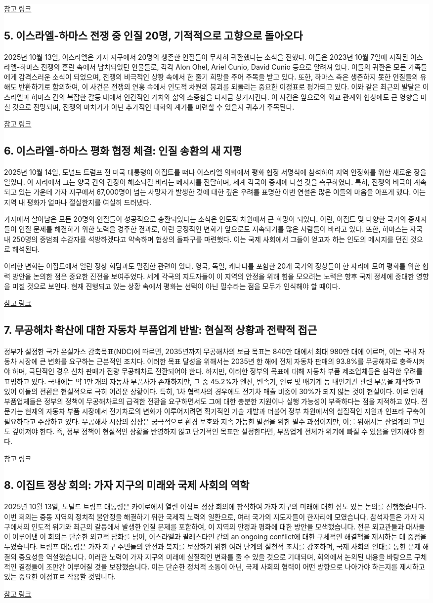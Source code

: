 [참고 링크](https://www.nbcnews.com/news/us-news/east-coast-noreaster-flooding-rcna237288)

## 5. 이스라엘-하마스 전쟁 중 인질 20명, 기적적으로 고향으로 돌아오다

2025년 10월 13일, 이스라엘은 가자 지구에서 20명의 생존한 인질들이 무사히 귀환했다는 소식을 전했다. 이들은 2023년 10월 7일에 시작된 이스라엘-하마스 전쟁의 혼란 속에서 납치되었던 인물들로, 각각 Alon Ohel, Ariel Cunio, David Cunio 등으로 알려져 있다. 이들의 귀환은 모든 가족들에게 감격스러운 소식이 되었으며, 전쟁의 비극적인 상황 속에서 한 줄기 희망을 주어 주목을 받고 있다. 또한, 하마스 측은 생존하지 못한 인질들의 유해도 반환하기로 합의하여, 이 사건은 전쟁의 연홍 속에서 인도적 차원의 붕괴를 되돌리는 중요한 이정표로 평가되고 있다. 이와 같은 최근의 발달은 이스라엘과 하마스 간의 복잡한 갈등 내에서 인간적인 가치와 삶의 소중함을 다시금 상기시킨다. 이 사건은 앞으로의 외교 관계와 협상에도 큰 영향을 미칠 것으로 전망되며, 전쟁의 마치기가 아닌 추가적인 대화의 계기를 마련할 수 있을지 귀추가 주목된다.

[참고 링크](https://www.nbcnews.com/world/middle-east/israel-hamas-gaza-who-are-20-surviving-hostages-rcna237251)

## 6. 이스라엘-하마스 평화 협정 체결: 인질 송환의 새 지평

2025년 10월 14일, 도널드 트럼프 전 미국 대통령이 이집트를 떠나 이스라엘 의회에서 평화 협정 서명식에 참석하여 지역 안정화를 위한 새로운 장을 열었다. 이 자리에서 그는 양국 간의 긴장이 해소되길 바라는 메시지를 전달하며, 세계 각국이 중재에 나설 것을 촉구하였다. 특히, 전쟁의 비극이 계속되고 있는 가운데 가자 지구에서 67,000명이 넘는 사망자가 발생한 것에 대한 깊은 우려를 표명한 이번 연설은 많은 이들의 마음을 아프게 했다. 이는 지역 내 평화가 얼마나 절실한지를 여실히 드러냈다.

가자에서 살아남은 모든 20명의 인질들이 성공적으로 송환되었다는 소식은 인도적 차원에서 큰 희망이 되었다. 이란, 이집트 및 다양한 국가의 중재자들이 인질 문제를 해결하기 위한 노력을 경주한 결과로, 이런 긍정적인 변화가 앞으로도 지속되기를 많은 사람들이 바라고 있다. 또한, 하마스는 자국 내 250명의 중범죄 수감자를 석방하겠다고 약속하며 협상의 돌파구를 마련했다. 이는 국제 사회에서 그들이 얻고자 하는 인도의 메시지를 던진 것으로 해석된다.

이러한 변화는 이집트에서 열린 정상 회담과도 밀접한 관련이 있다. 영국, 독일, 캐나다를 포함한 20개 국가의 정상들이 한 자리에 모여 평화를 위한 협력 방안을 논의한 점은 중요한 진전을 보여주었다. 세계 각국의 지도자들이 이 지역의 안정을 위해 힘을 모으려는 노력은 향후 국제 정세에 중대한 영향을 미칠 것으로 보인다. 현재 진행되고 있는 상황 속에서 평화는 선택이 아닌 필수라는 점을 모두가 인식해야 할 때이다.

[참고 링크](https://www.nbcnews.com/world/middle-east/live-blog/israel-hamas-gaza-ceasfire-hostages-live-updates-rcna237201)

## 7. 무공해차 확산에 대한 자동차 부품업계 반발: 현실적 상황과 전략적 접근

정부가 설정한 국가 온실가스 감축목표(NDC)에 따르면, 2035년까지 무공해차의 보급 목표는 840만 대에서 최대 980만 대에 이르며, 이는 국내 자동차 시장에 큰 변화를 요구하는 근본적인 조치다. 이러한 목표 달성을 위해서는 2035년 한 해에 전체 자동차 판매의 93.8%를 무공해차로 충족시켜야 하며, 극단적인 경우 신차 판매가 전량 무공해차로 전환되어야 한다. 하지만, 이러한 정부의 목표에 대해 자동차 부품 제조업체들은 심각한 우려를 표명하고 있다. 국내에는 약 1만 개의 자동차 부품사가 존재하지만, 그 중 45.2%가 엔진, 변속기, 연료 및 배기계 등 내연기관 관련 부품을 제작하고 있어 이들의 전환은 현실적으로 극히 어려운 상황이다. 특히, 1차 협력사의 경우에도 전기차 매출 비중이 30%가 되지 않는 것이 현실이다. 이로 인해 부품업체들은 정부의 정책이 무공해차로의 급격한 전환을 요구하면서도 그에 대한 충분한 지원이나 실행 가능성이 부족하다는 점을 지적하고 있다. 전문가는 현재의 자동차 부품 시장에서 전기차로의 변화가 이루어지려면 획기적인 기술 개발과 더불어 정부 차원에서의 실질적인 지원과 인프라 구축이 필요하다고 주장하고 있다. 무공해차 시장의 성장은 궁극적으로 환경 보호와 지속 가능한 발전을 위한 필수 과정이지만, 이를 위해서는 산업계의 고민도 깊어져야 한다. 즉, 정부 정책이 현실적인 상황을 반영하지 않고 단기적인 목표만 설정한다면, 부품업계 전체가 위기에 빠질 수 있음을 인지해야 한다.

[참고 링크](https://www.hankyung.com/article/2025101356881)

## 8. 이집트 정상 회의: 가자 지구의 미래와 국제 사회의 역학

2025년 10월 13일, 도널드 트럼프 대통령은 카이로에서 열린 이집트 정상 회의에 참석하여 가자 지구의 미래에 대한 심도 있는 논의를 진행했습니다. 이번 회의는 중동 지역의 정치적 불안정을 해결하기 위한 국제적 노력의 일환으로, 여러 국가의 지도자들이 한자리에 모였습니다. 참석자들은 가자 지구에서의 인도적 위기와 최근의 갈등에서 발생한 인질 문제를 포함하여, 이 지역의 안정과 평화에 대한 방안을 모색했습니다. 전문 외교관들과 대사들이 이루어낸 이 회의는 단순한 외교적 담화를 넘어, 이스라엘과 팔레스타인 간의 an ongoing conflict에 대한 구체적인 해결책을 제시하는 데 중점을 두었습니다. 트럼프 대통령은 가자 지구 주민들의 안전과 복지를 보장하기 위한 여러 단계의 실천적 조치를 강조하며, 국제 사회의 연대를 통한 문제 해결의 중요성을 역설했습니다. 이러한 노력이 가자 지구의 미래에 실질적인 변화를 줄 수 있을 것으로 기대되며, 회의에서 논의된 내용을 바탕으로 구체적인 결정들이 조만간 이루어질 것을 보장했습니다. 이는 단순한 정치적 소통이 아닌, 국제 사회의 협력이 어떤 방향으로 나아가야 하는지를 제시하고 있는 중요한 이정표로 작용할 것입니다.

[참고 링크](https://www.washingtonpost.com/world/2025/10/13/trump-israel-gaza-hostage-release-news/)
